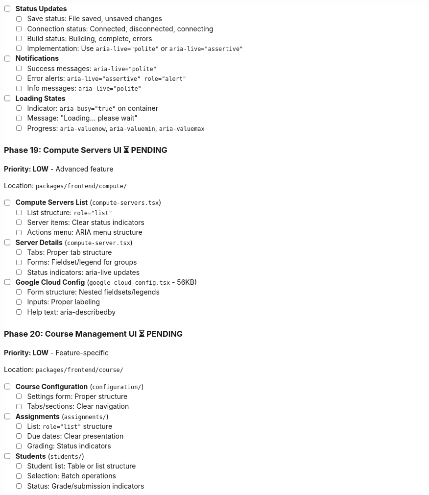 - [ ] **Status Updates**
  - [ ] Save status: File saved, unsaved changes
  - [ ] Connection status: Connected, disconnected, connecting
  - [ ] Build status: Building, complete, errors
  - [ ] Implementation: Use `aria-live="polite"` or `aria-live="assertive"`

- [ ] **Notifications**
  - [ ] Success messages: `aria-live="polite"`
  - [ ] Error alerts: `aria-live="assertive" role="alert"`
  - [ ] Info messages: `aria-live="polite"`

- [ ] **Loading States**
  - [ ] Indicator: `aria-busy="true"` on container
  - [ ] Message: "Loading... please wait"
  - [ ] Progress: `aria-valuenow`, `aria-valuemin`, `aria-valuemax`

### Phase 19: Compute Servers UI ⏳ PENDING

**Priority: LOW** - Advanced feature

Location: `packages/frontend/compute/`

- [ ] **Compute Servers List** (`compute-servers.tsx`)
  - [ ] List structure: `role="list"`
  - [ ] Server items: Clear status indicators
  - [ ] Actions menu: ARIA menu structure

- [ ] **Server Details** (`compute-server.tsx`)
  - [ ] Tabs: Proper tab structure
  - [ ] Forms: Fieldset/legend for groups
  - [ ] Status indicators: aria-live updates

- [ ] **Google Cloud Config** (`google-cloud-config.tsx` - 56KB)
  - [ ] Form structure: Nested fieldsets/legends
  - [ ] Inputs: Proper labeling
  - [ ] Help text: aria-describedby

### Phase 20: Course Management UI ⏳ PENDING

**Priority: LOW** - Feature-specific

Location: `packages/frontend/course/`

- [ ] **Course Configuration** (`configuration/`)
  - [ ] Settings form: Proper structure
  - [ ] Tabs/sections: Clear navigation

- [ ] **Assignments** (`assignments/`)
  - [ ] List: `role="list"` structure
  - [ ] Due dates: Clear presentation
  - [ ] Grading: Status indicators

- [ ] **Students** (`students/`)
  - [ ] Student list: Table or list structure
  - [ ] Selection: Batch operations
  - [ ] Status: Grade/submission indicators
